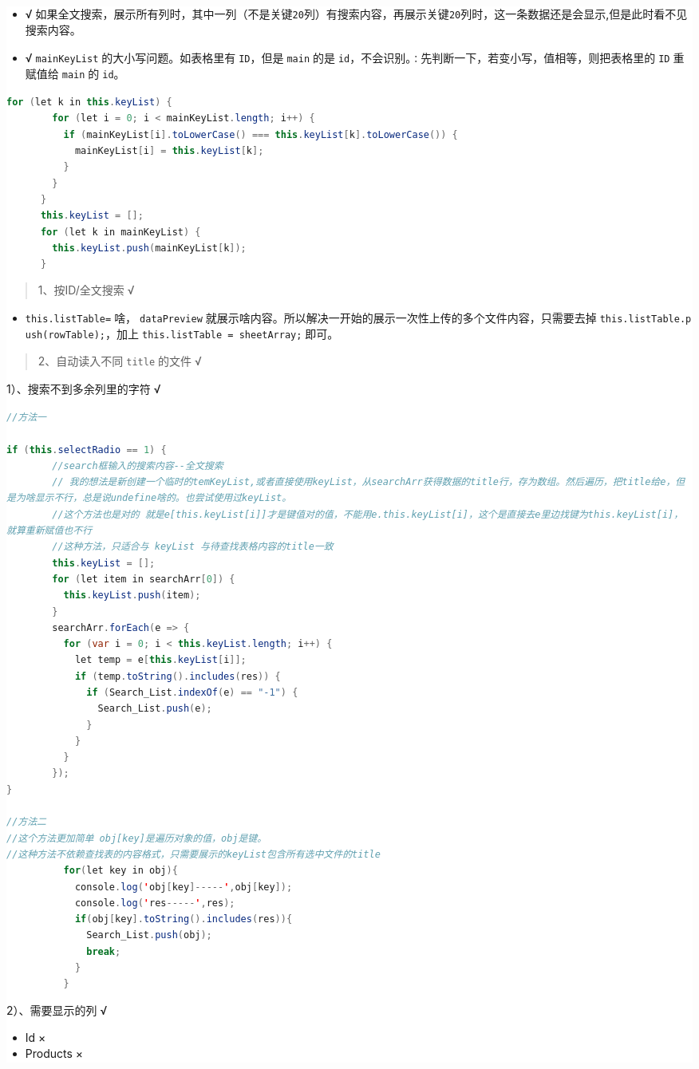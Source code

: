 + √ 如果全文搜索，展示所有列时，其中一列（不是关键`20`列）有搜索内容，再展示关键`20`列时，这一条数据还是会显示,但是此时看不见搜索内容。

+ √ `mainKeyList` 的大小写问题。如表格里有 `ID`，但是 `main` 的是 `id`，不会识别。`：`先判断一下，若变小写，值相等，则把表格里的 `ID` 重赋值给 `main` 的 `id`。
```java
for (let k in this.keyList) {
        for (let i = 0; i < mainKeyList.length; i++) {
          if (mainKeyList[i].toLowerCase() === this.keyList[k].toLowerCase()) {
            mainKeyList[i] = this.keyList[k];
          }
        }
      }
      this.keyList = [];
      for (let k in mainKeyList) {
        this.keyList.push(mainKeyList[k]);
      }
```

> 1、按ID/全文搜索 √
+ `this.listTable=` 啥， `dataPreview` 就展示啥内容。所以解决一开始的展示一次性上传的多个文件内容，只需要去掉 `this.listTable.push(rowTable);`，加上 `this.listTable = sheetArray;` 即可。

> 2、自动读入不同 `title` 的文件 √

1）、搜索不到多余列里的字符 √
```java
//方法一

if (this.selectRadio == 1) {
        //search框输入的搜索内容--全文搜索
        // 我的想法是新创建一个临时的temKeyList,或者直接使用keyList，从searchArr获得数据的title行，存为数组。然后遍历，把title给e，但是为啥显示不行，总是说undefine啥的。也尝试使用过keyList。
        //这个方法也是对的 就是e[this.keyList[i]]才是键值对的值，不能用e.this.keyList[i]，这个是直接去e里边找键为this.keyList[i]，就算重新赋值也不行
        //这种方法，只适合与 keyList 与待查找表格内容的title一致
        this.keyList = [];
        for (let item in searchArr[0]) {
          this.keyList.push(item);
        }
        searchArr.forEach(e => {
          for (var i = 0; i < this.keyList.length; i++) {
            let temp = e[this.keyList[i]];
            if (temp.toString().includes(res)) {
              if (Search_List.indexOf(e) == "-1") {
                Search_List.push(e);
              }
            }
          }
        });
}

//方法二
//这个方法更加简单 obj[key]是遍历对象的值，obj是键。
//这种方法不依赖查找表的内容格式，只需要展示的keyList包含所有选中文件的title
          for(let key in obj){
            console.log('obj[key]-----',obj[key]);
            console.log('res-----',res);
            if(obj[key].toString().includes(res)){
              Search_List.push(obj);
              break;
            }
          }
```
2）、需要显示的列 √
+ Id  ×
+ Products  ×